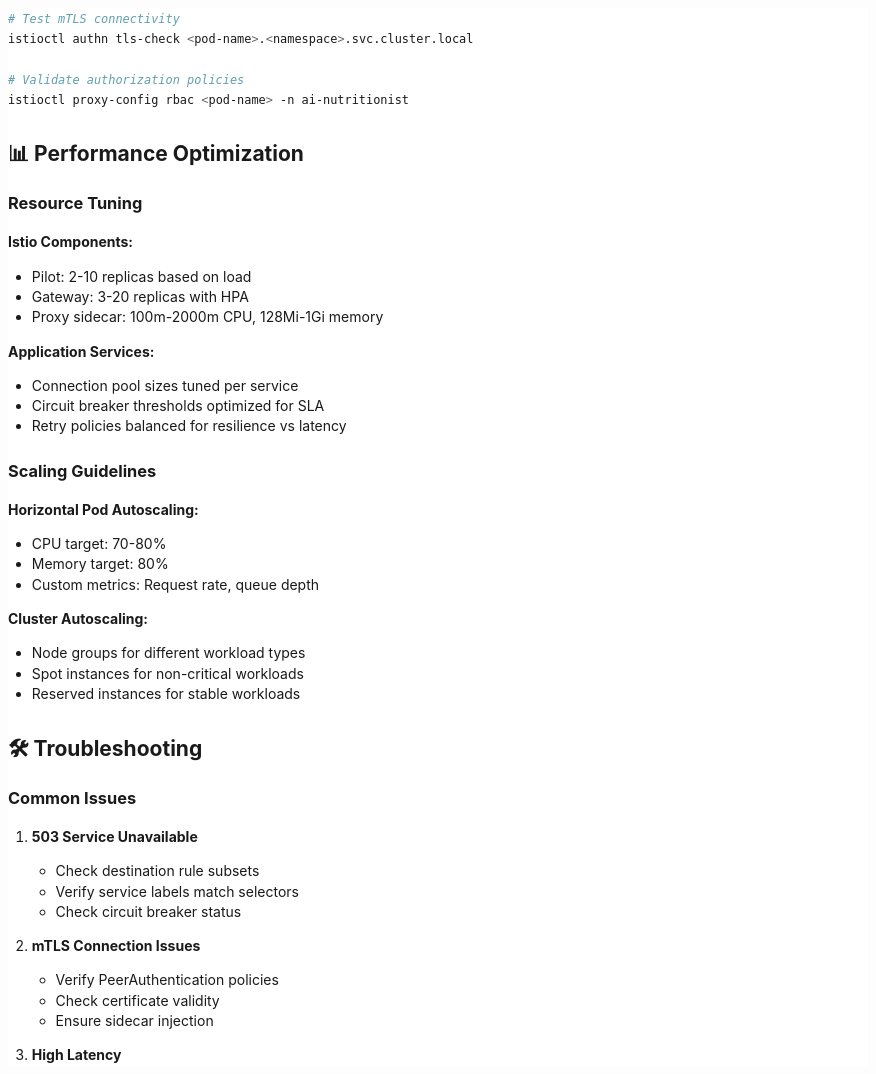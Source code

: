 ```bash
# Test mTLS connectivity
istioctl authn tls-check <pod-name>.<namespace>.svc.cluster.local

# Validate authorization policies
istioctl proxy-config rbac <pod-name> -n ai-nutritionist
```

## 📊 Performance Optimization

### Resource Tuning

**Istio Components:**

- Pilot: 2-10 replicas based on load
- Gateway: 3-20 replicas with HPA
- Proxy sidecar: 100m-2000m CPU, 128Mi-1Gi memory

**Application Services:**

- Connection pool sizes tuned per service
- Circuit breaker thresholds optimized for SLA
- Retry policies balanced for resilience vs latency

### Scaling Guidelines

**Horizontal Pod Autoscaling:**

- CPU target: 70-80%
- Memory target: 80%
- Custom metrics: Request rate, queue depth

**Cluster Autoscaling:**

- Node groups for different workload types
- Spot instances for non-critical workloads
- Reserved instances for stable workloads

## 🛠️ Troubleshooting

### Common Issues

1. **503 Service Unavailable**

   - Check destination rule subsets
   - Verify service labels match selectors
   - Check circuit breaker status

2. **mTLS Connection Issues**

   - Verify PeerAuthentication policies
   - Check certificate validity
   - Ensure sidecar injection

3. **High Latency**
